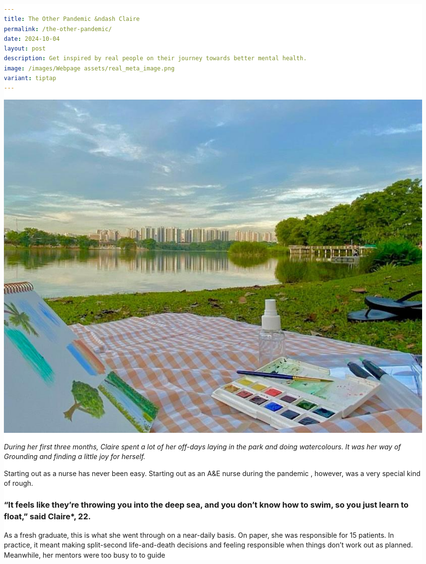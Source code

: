 ```yaml
---
title: The Other Pandemic &ndash Claire
permalink: /the-other-pandemic/
date: 2024-10-04
layout: post
description: Get inspired by real people on their journey towards better mental health.
image: /images/Webpage assets/real_meta_image.png
variant: tiptap
---
```

<p></p>
<div class="isomer-image-wrapper">
<img style="width: 100%" height="auto" width="100%" alt="" src="/images/Webpage assets/the-other-pandemic-hero.png">
</div>
<p><em>During her first three months, Claire spent a lot of her off-days laying in the park and doing watercolours. It was her way of Grounding and finding a little joy for herself.</em>
</p>
<p></p>
<p>Starting out as a nurse has never been easy. Starting out as an A&amp;E
nurse during the pandemic , however, was a very special kind of rough.</p>
<p></p>
<h3><strong>“It feels like they’re throwing you into the deep sea, and you don’t know how to swim, so you just learn to float,” said Claire*, 22.</strong></h3>
<p></p>
<p>As a fresh graduate, this is what she went through on a near-daily basis.
On paper, she was responsible for 15 patients. In practice, it meant making
split-second life-and-death decisions and feeling responsible when things
don’t work out as planned. Meanwhile, her mentors were too busy to to guide